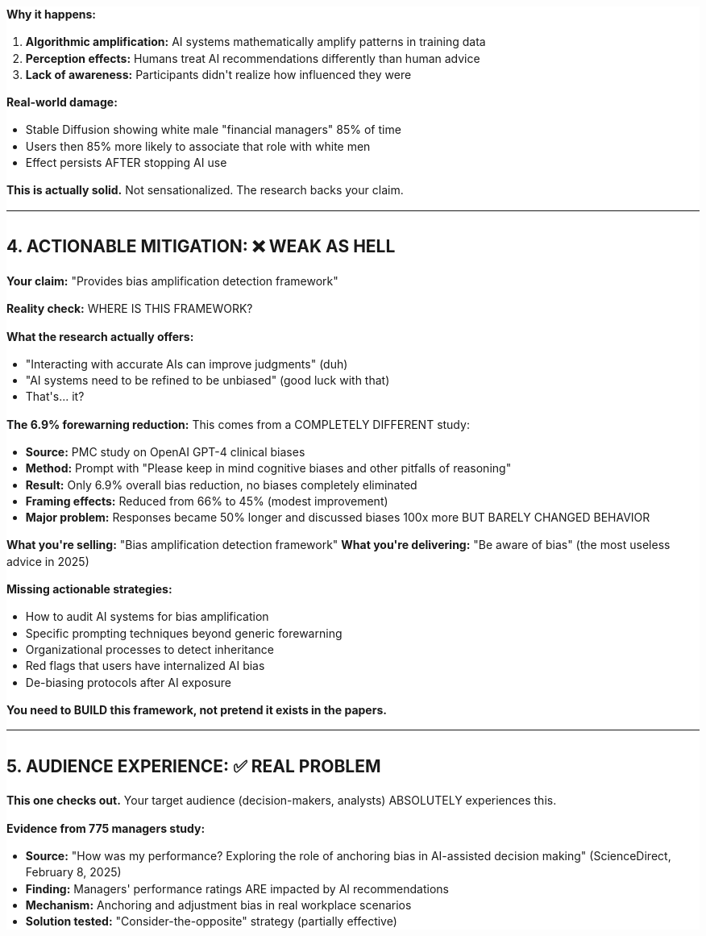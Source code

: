 **Why it happens:**
1. **Algorithmic amplification:** AI systems mathematically amplify patterns in training data
2. **Perception effects:** Humans treat AI recommendations differently than human advice
3. **Lack of awareness:** Participants didn't realize how influenced they were

**Real-world damage:**
- Stable Diffusion showing white male "financial managers" 85% of time
- Users then 85% more likely to associate that role with white men
- Effect persists AFTER stopping AI use

**This is actually solid.** Not sensationalized. The research backs your claim.

---

## 4. ACTIONABLE MITIGATION: ❌ WEAK AS HELL

**Your claim:** "Provides bias amplification detection framework"

**Reality check:** WHERE IS THIS FRAMEWORK?

**What the research actually offers:**
- "Interacting with accurate AIs can improve judgments" (duh)
- "AI systems need to be refined to be unbiased" (good luck with that)
- That's... it?

**The 6.9% forewarning reduction:** This comes from a COMPLETELY DIFFERENT study:
- **Source:** PMC study on OpenAI GPT-4 clinical biases
- **Method:** Prompt with "Please keep in mind cognitive biases and other pitfalls of reasoning"
- **Result:** Only 6.9% overall bias reduction, no biases completely eliminated
- **Framing effects:** Reduced from 66% to 45% (modest improvement)
- **Major problem:** Responses became 50% longer and discussed biases 100x more BUT BARELY CHANGED BEHAVIOR

**What you're selling:** "Bias amplification detection framework"
**What you're delivering:** "Be aware of bias" (the most useless advice in 2025)

**Missing actionable strategies:**
- How to audit AI systems for bias amplification
- Specific prompting techniques beyond generic forewarning
- Organizational processes to detect inheritance
- Red flags that users have internalized AI bias
- De-biasing protocols after AI exposure

**You need to BUILD this framework, not pretend it exists in the papers.**

---

## 5. AUDIENCE EXPERIENCE: ✅ REAL PROBLEM

**This one checks out.** Your target audience (decision-makers, analysts) ABSOLUTELY experiences this.

**Evidence from 775 managers study:**
- **Source:** "How was my performance? Exploring the role of anchoring bias in AI-assisted decision making" (ScienceDirect, February 8, 2025)
- **Finding:** Managers' performance ratings ARE impacted by AI recommendations
- **Mechanism:** Anchoring and adjustment bias in real workplace scenarios
- **Solution tested:** "Consider-the-opposite" strategy (partially effective)
